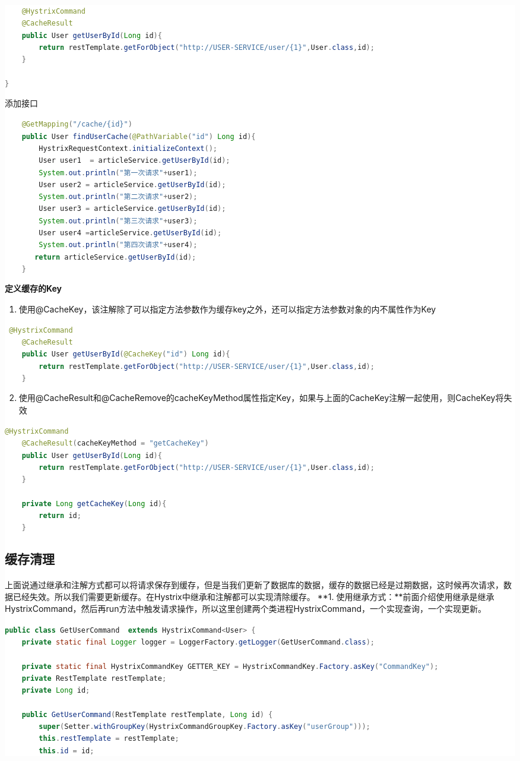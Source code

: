 ```java
    @HystrixCommand
    @CacheResult
    public User getUserById(Long id){
        return restTemplate.getForObject("http://USER-SERVICE/user/{1}",User.class,id);
    }

}
```
添加接口
```java
    @GetMapping("/cache/{id}")
    public User findUserCache(@PathVariable("id") Long id){
        HystrixRequestContext.initializeContext();
        User user1  = articleService.getUserById(id);
        System.out.println("第一次请求"+user1);
        User user2 = articleService.getUserById(id);
        System.out.println("第二次请求"+user2);
        User user3 = articleService.getUserById(id);
        System.out.println("第三次请求"+user3);
        User user4 =articleService.getUserById(id);
        System.out.println("第四次请求"+user4);
       return articleService.getUserById(id);
    }
```
**定义缓存的Key**
1. 使用@CacheKey，该注解除了可以指定方法参数作为缓存key之外，还可以指定方法参数对象的内不属性作为Key
```java
 @HystrixCommand
    @CacheResult
    public User getUserById(@CacheKey("id") Long id){
        return restTemplate.getForObject("http://USER-SERVICE/user/{1}",User.class,id);
    }
```
2. 使用@CacheResult和@CacheRemove的cacheKeyMethod属性指定Key，如果与上面的CacheKey注解一起使用，则CacheKey将失效
```java
@HystrixCommand
    @CacheResult(cacheKeyMethod = "getCacheKey")
    public User getUserById(Long id){
        return restTemplate.getForObject("http://USER-SERVICE/user/{1}",User.class,id);
    }

    private Long getCacheKey(Long id){
        return id;
    }

```
## 缓存清理 ##
上面说通过继承和注解方式都可以将请求保存到缓存，但是当我们更新了数据库的数据，缓存的数据已经是过期数据，这时候再次请求，数据已经失效。所以我们需要更新缓存。在Hystrix中继承和注解都可以实现清除缓存。
**1. 使用继承方式：**前面介绍使用继承是继承HystrixCommand，然后再run方法中触发请求操作，所以这里创建两个类进程HystrixCommand，一个实现查询，一个实现更新。
```java
public class GetUserCommand  extends HystrixCommand<User> {
    private static final Logger logger = LoggerFactory.getLogger(GetUserCommand.class);

    private static final HystrixCommandKey GETTER_KEY = HystrixCommandKey.Factory.asKey("CommandKey");
    private RestTemplate restTemplate;
    private Long id;

    public GetUserCommand(RestTemplate restTemplate, Long id) {
        super(Setter.withGroupKey(HystrixCommandGroupKey.Factory.asKey("userGroup")));
        this.restTemplate = restTemplate;
        this.id = id;
```